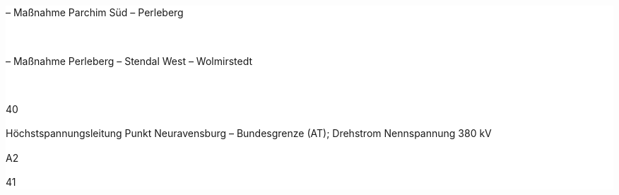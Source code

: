 <tr>

<td style="border-right: 0.5pt solid ; " align="justify" valign="top" charoff="50">

– Maßnahme Parchim Süd – Perleberg

</td>

<td style align="left" valign="top" charoff="50">

 

</td>

</tr>

<tr>

<td style="border-right: 0.5pt solid ; border-bottom: 0.5pt solid ; " align="justify" valign="top" charoff="50">

– Maßnahme Perleberg – Stendal West – Wolmirstedt

</td>

<td style="border-bottom: 0.5pt solid ; " align="left" valign="top" charoff="50">

 

</td>

</tr>

<tr>

<td style="border-right: 0.5pt solid ; border-bottom: 0.5pt solid ; " align="center" valign="top" charoff="50">

40

</td>

<td style="border-right: 0.5pt solid ; border-bottom: 0.5pt solid ; " align="justify" valign="top" charoff="50">

Höchstspannungsleitung Punkt Neuravensburg – Bundesgrenze (AT);
Drehstrom Nennspannung 380 kV

</td>

<td style="border-bottom: 0.5pt solid ; " align="left" valign="top" charoff="50">

A2

</td>

</tr>

<tr>

<td style="border-right: 0.5pt solid ; border-bottom: 0.5pt solid ; " rowspan="4" align="center" valign="top" charoff="50">

41
